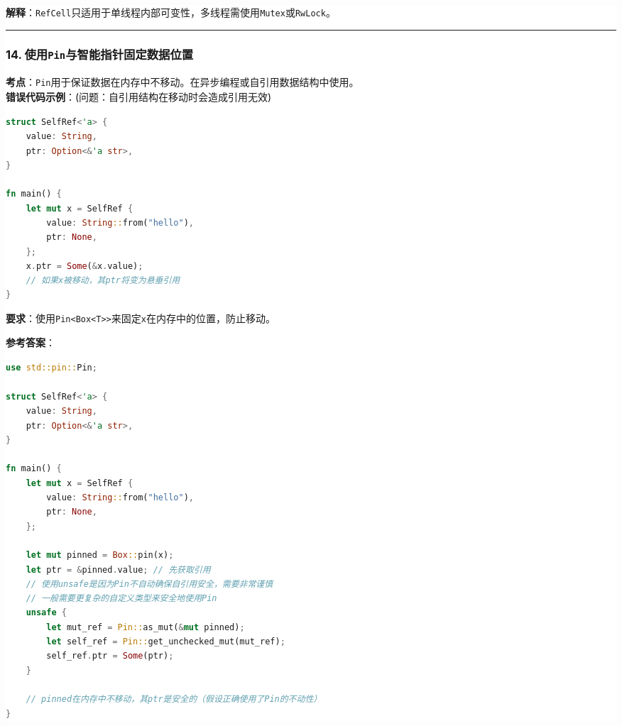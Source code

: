 ```rust
```

**解释**：`RefCell`只适用于单线程内部可变性，多线程需使用`Mutex`或`RwLock`。


----

### 14. 使用`Pin`与智能指针固定数据位置

**考点**：`Pin`用于保证数据在内存中不移动。在异步编程或自引用数据结构中使用。  
**错误代码示例**：(问题：自引用结构在移动时会造成引用无效)
```rust
struct SelfRef<'a> {
    value: String,
    ptr: Option<&'a str>,
}

fn main() {
    let mut x = SelfRef {
        value: String::from("hello"),
        ptr: None,
    };
    x.ptr = Some(&x.value);
    // 如果x被移动，其ptr将变为悬垂引用
}
```

**要求**：使用`Pin<Box<T>>`来固定`x`在内存中的位置，防止移动。

**参考答案**：
```rust
use std::pin::Pin;

struct SelfRef<'a> {
    value: String,
    ptr: Option<&'a str>,
}

fn main() {
    let mut x = SelfRef {
        value: String::from("hello"),
        ptr: None,
    };

    let mut pinned = Box::pin(x);
    let ptr = &pinned.value; // 先获取引用
    // 使用unsafe是因为Pin不自动确保自引用安全，需要非常谨慎
    // 一般需要更复杂的自定义类型来安全地使用Pin
    unsafe {
        let mut_ref = Pin::as_mut(&mut pinned);
        let self_ref = Pin::get_unchecked_mut(mut_ref);
        self_ref.ptr = Some(ptr);
    }

    // pinned在内存中不移动，其ptr是安全的（假设正确使用了Pin的不动性）
}
```
